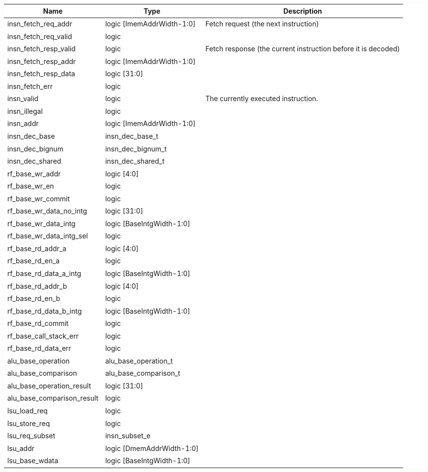 | Name                          | Type                         | Description                                                     |
| ----------------------------- | ---------------------------- | --------------------------------------------------------------- |
| insn_fetch_req_addr           | logic [ImemAddrWidth-1:0]    |  Fetch request (the next instruction)                           |
| insn_fetch_req_valid          | logic                        |                                                                 |
| insn_fetch_resp_valid         | logic                        |  Fetch response (the current instruction before it is decoded)  |
| insn_fetch_resp_addr          | logic [ImemAddrWidth-1:0]    |                                                                 |
| insn_fetch_resp_data          | logic [31:0]                 |                                                                 |
| insn_fetch_err                | logic                        |                                                                 |
| insn_valid                    | logic                        |  The currently executed instruction.                            |
| insn_illegal                  | logic                        |                                                                 |
| insn_addr                     | logic [ImemAddrWidth-1:0]    |                                                                 |
| insn_dec_base                 | insn_dec_base_t              |                                                                 |
| insn_dec_bignum               | insn_dec_bignum_t            |                                                                 |
| insn_dec_shared               | insn_dec_shared_t            |                                                                 |
| rf_base_wr_addr               | logic [4:0]                  |                                                                 |
| rf_base_wr_en                 | logic                        |                                                                 |
| rf_base_wr_commit             | logic                        |                                                                 |
| rf_base_wr_data_no_intg       | logic [31:0]                 |                                                                 |
| rf_base_wr_data_intg          | logic [BaseIntgWidth-1:0]    |                                                                 |
| rf_base_wr_data_intg_sel      | logic                        |                                                                 |
| rf_base_rd_addr_a             | logic [4:0]                  |                                                                 |
| rf_base_rd_en_a               | logic                        |                                                                 |
| rf_base_rd_data_a_intg        | logic [BaseIntgWidth-1:0]    |                                                                 |
| rf_base_rd_addr_b             | logic [4:0]                  |                                                                 |
| rf_base_rd_en_b               | logic                        |                                                                 |
| rf_base_rd_data_b_intg        | logic [BaseIntgWidth-1:0]    |                                                                 |
| rf_base_rd_commit             | logic                        |                                                                 |
| rf_base_call_stack_err        | logic                        |                                                                 |
| rf_base_rd_data_err           | logic                        |                                                                 |
| alu_base_operation            | alu_base_operation_t         |                                                                 |
| alu_base_comparison           | alu_base_comparison_t        |                                                                 |
| alu_base_operation_result     | logic [31:0]                 |                                                                 |
| alu_base_comparison_result    | logic                        |                                                                 |
| lsu_load_req                  | logic                        |                                                                 |
| lsu_store_req                 | logic                        |                                                                 |
| lsu_req_subset                | insn_subset_e                |                                                                 |
| lsu_addr                      | logic [DmemAddrWidth-1:0]    |                                                                 |
| lsu_base_wdata                | logic [BaseIntgWidth-1:0]    |                                                                 |